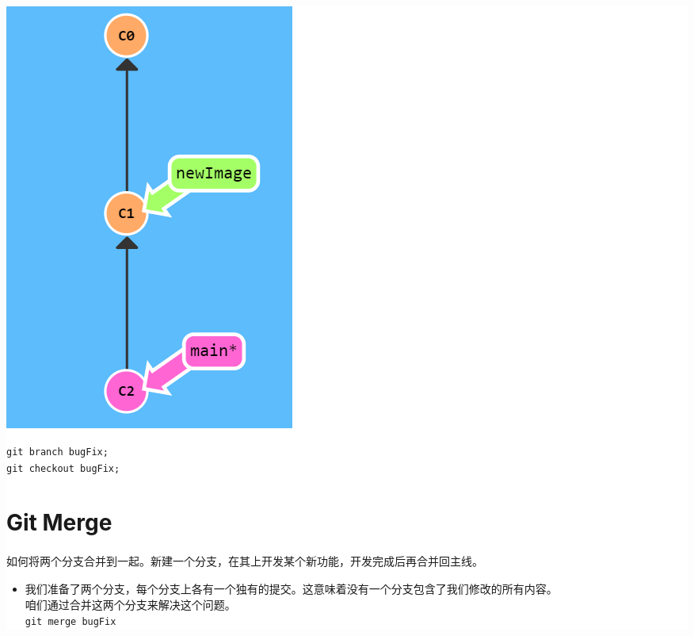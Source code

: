   ![](../img/branch/2.png)

  
```
git branch bugFix;
git checkout bugFix;
```

# Git Merge  
如何将两个分支合并到一起。新建一个分支，在其上开发某个新功能，开发完成后再合并回主线。  

+ 我们准备了两个分支，每个分支上各有一个独有的提交。这意味着没有一个分支包含了我们修改的所有内容。  
咱们通过合并这两个分支来解决这个问题。  
`git merge bugFix`    
